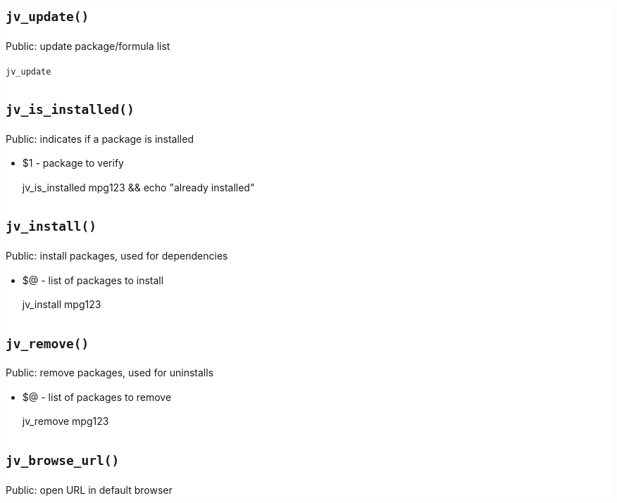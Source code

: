 
`jv_update()`
-------------

Public: update package/formula list

    jv_update


`jv_is_installed()`
-------------------

Public: indicates if a package is installed

* $1 - package to verify

    jv_is_installed mpg123 && echo "already installed"


`jv_install()`
--------------

Public: install packages, used for dependencies

* $@ - list of packages to install

    jv_install mpg123


`jv_remove()`
-------------

Public: remove packages, used for uninstalls

* $@ - list of packages to remove

    jv_remove mpg123


`jv_browse_url()`
-----------------

Public: open URL in default browser


